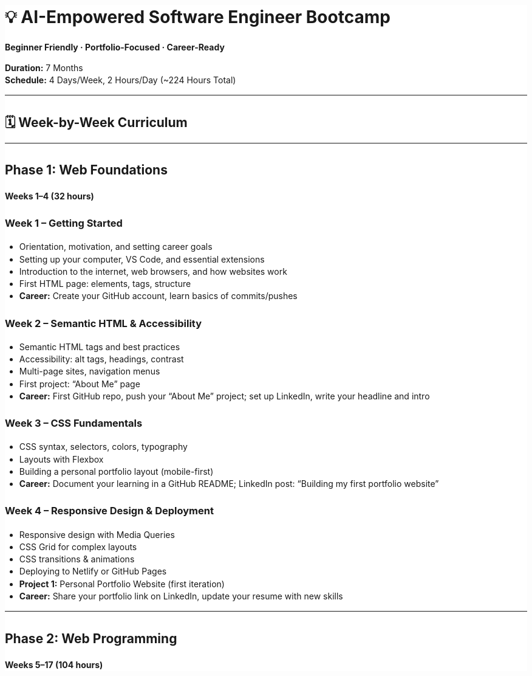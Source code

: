 # 💡 AI-Empowered Software Engineer Bootcamp
**Beginner Friendly · Portfolio-Focused · Career-Ready**

**Duration:** 7 Months  
**Schedule:** 4 Days/Week, 2 Hours/Day (~224 Hours Total)

---

## 🗓️ Week-by-Week Curriculum

---

## Phase 1: Web Foundations  
**Weeks 1–4 (32 hours)**

### Week 1 – Getting Started
- Orientation, motivation, and setting career goals
- Setting up your computer, VS Code, and essential extensions
- Introduction to the internet, web browsers, and how websites work
- First HTML page: elements, tags, structure
- **Career:** Create your GitHub account, learn basics of commits/pushes

### Week 2 – Semantic HTML & Accessibility
- Semantic HTML tags and best practices
- Accessibility: alt tags, headings, contrast
- Multi-page sites, navigation menus
- First project: “About Me” page
- **Career:** First GitHub repo, push your “About Me” project; set up LinkedIn, write your headline and intro

### Week 3 – CSS Fundamentals
- CSS syntax, selectors, colors, typography
- Layouts with Flexbox
- Building a personal portfolio layout (mobile-first)
- **Career:** Document your learning in a GitHub README; LinkedIn post: “Building my first portfolio website”

### Week 4 – Responsive Design & Deployment
- Responsive design with Media Queries
- CSS Grid for complex layouts
- CSS transitions & animations
- Deploying to Netlify or GitHub Pages
- **Project 1:** Personal Portfolio Website (first iteration)
- **Career:** Share your portfolio link on LinkedIn, update your resume with new skills

---

## Phase 2: Web Programming  
**Weeks 5–17 (104 hours)**
